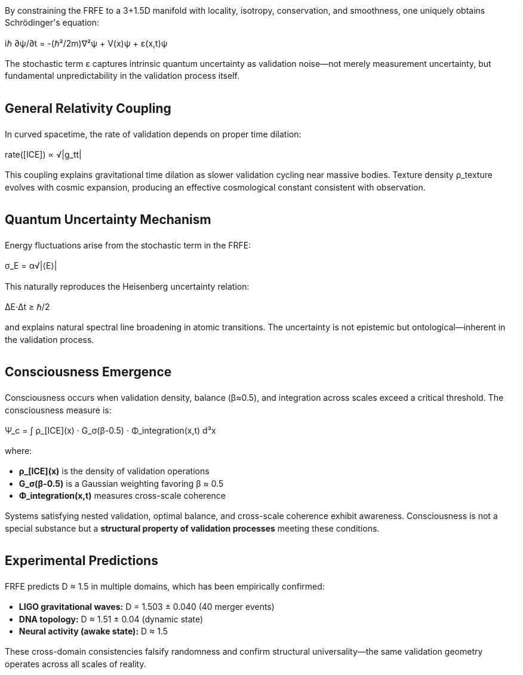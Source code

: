 By constraining the FRFE to a 3+1.5D manifold with locality, isotropy, conservation, and smoothness, one uniquely obtains Schrödinger's equation:

iℏ ∂ψ/∂t \= \-(ℏ²/2m)∇²ψ \+ V(x)ψ \+ ε(x,t)ψ

The stochastic term ε captures intrinsic quantum uncertainty as validation noise—not merely measurement uncertainty, but fundamental unpredictability in the validation process itself.

## **General Relativity Coupling**

In curved spacetime, the rate of validation depends on proper time dilation:

rate(\[ICE\]) ∝ √|g\_tt|

This coupling explains gravitational time dilation as slower validation cycling near massive bodies. Texture density ρ\_texture evolves with cosmic expansion, producing an effective cosmological constant consistent with observation.

## **Quantum Uncertainty Mechanism**

Energy fluctuations arise from the stochastic term in the FRFE:

σ\_E \= α√|⟨E⟩|

This naturally reproduces the Heisenberg uncertainty relation:

ΔE·Δt ≥ ℏ/2

and explains natural spectral line broadening in atomic transitions. The uncertainty is not epistemic but ontological—inherent in the validation process.

## **Consciousness Emergence**

Consciousness occurs when validation density, balance (β≈0.5), and integration across scales exceed a critical threshold. The consciousness measure is:

Ψ\_c \= ∫ ρ\_\[ICE\](x) · G\_σ(β-0.5) · Φ\_integration(x,t) d³x

where:

* **ρ\_\[ICE\](x)** is the density of validation operations  
* **G\_σ(β-0.5)** is a Gaussian weighting favoring β ≈ 0.5  
* **Φ\_integration(x,t)** measures cross-scale coherence

Systems satisfying nested validation, optimal balance, and cross-scale coherence exhibit awareness. Consciousness is not a special substance but a **structural property of validation processes** meeting these conditions.

## **Experimental Predictions**

FRFE predicts D ≈ 1.5 in multiple domains, which has been empirically confirmed:

* **LIGO gravitational waves:** D \= 1.503 ± 0.040 (40 merger events)  
* **DNA topology:** D ≈ 1.51 ± 0.04 (dynamic state)  
* **Neural activity (awake state):** D ≈ 1.5

These cross-domain consistencies falsify randomness and confirm structural universality—the same validation geometry operates across all scales of reality.
